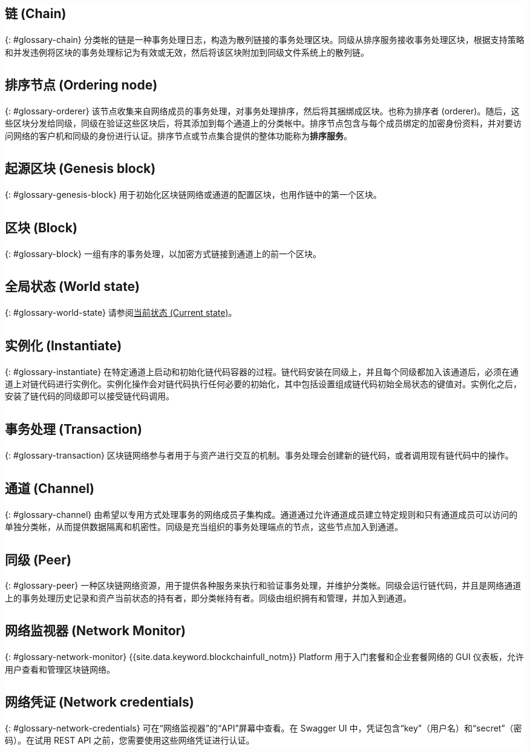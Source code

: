 ## 链 (Chain)
{: #glossary-chain}
分类帐的链是一种事务处理日志，构造为散列链接的事务处理区块。同级从排序服务接收事务处理区块，根据支持策略和并发违例将区块的事务处理标记为有效或无效，然后将该区块附加到同级文件系统上的散列链。

## 排序节点 (Ordering node)
{: #glossary-orderer}
该节点收集来自网络成员的事务处理，对事务处理排序，然后将其捆绑成区块。也称为排序者 (orderer)。随后，这些区块分发给同级，同级在验证这些区块后，将其添加到每个通道上的分类帐中。排序节点包含与每个成员绑定的加密身份资料，并对要访问网络的客户机和同级的身份进行认证。排序节点或节点集合提供的整体功能称为**排序服务**。

## 起源区块 (Genesis block)
{: #glossary-genesis-block}
用于初始化区块链网络或通道的配置区块，也用作链中的第一个区块。

## 区块 (Block)
{: #glossary-block}
一组有序的事务处理，以加密方式链接到通道上的前一个区块。

## 全局状态 (World state)
{: #glossary-world-state}
请参阅[当前状态 (Current state)](/docs/services/blockchain?topic=blockchain-glossary#glossary-current-state)。
## 实例化 (Instantiate)
{: #glossary-instantiate}
在特定通道上启动和初始化链代码容器的过程。链代码安装在同级上，并且每个同级都加入该通道后，必须在通道上对链代码进行实例化。实例化操作会对链代码执行任何必要的初始化，其中包括设置组成链代码初始全局状态的键值对。实例化之后，安装了链代码的同级即可以接受链代码调用。

## 事务处理 (Transaction)
{: #glossary-transaction}
区块链网络参与者用于与资产进行交互的机制。事务处理会创建新的链代码，或者调用现有链代码中的操作。

## 通道 (Channel)
{: #glossary-channel}
由希望以专用方式处理事务的网络成员子集构成。通道通过允许通道成员建立特定规则和只有通道成员可以访问的单独分类帐，从而提供数据隔离和机密性。同级是充当组织的事务处理端点的节点，这些节点加入到通道。

## 同级 (Peer)
{: #glossary-peer}
一种区块链网络资源，用于提供各种服务来执行和验证事务处理，并维护分类帐。同级会运行链代码，并且是网络通道上的事务处理历史记录和资产当前状态的持有者，即分类帐持有者。同级由组织拥有和管理，并加入到通道。

## 网络监视器 (Network Monitor)
{: #glossary-network-monitor}
{{site.data.keyword.blockchainfull_notm}} Platform 用于入门套餐和企业套餐网络的 GUI 仪表板，允许用户查看和管理区块链网络。

## 网络凭证 (Network credentials)
{: #glossary-network-credentials}
可在“网络监视器”的“API”屏幕中查看。在 Swagger UI 中，凭证包含“key”（用户名）和“secret”（密码）。在试用 REST API 之前，您需要使用这些网络凭证进行认证。
